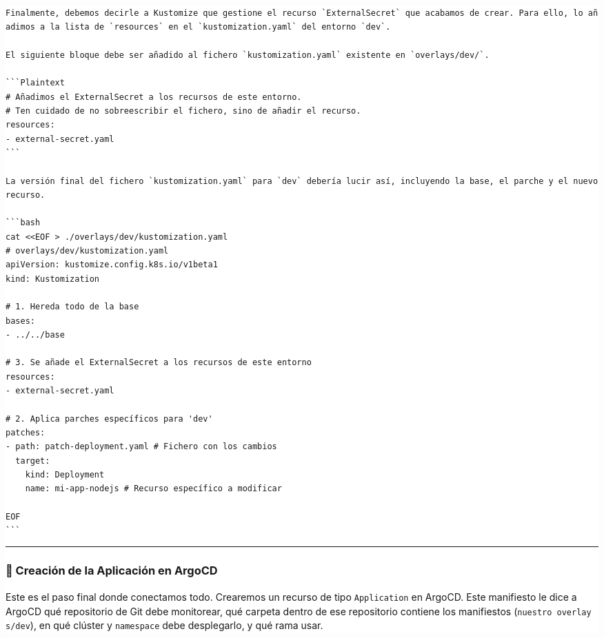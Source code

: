     Finalmente, debemos decirle a Kustomize que gestione el recurso `ExternalSecret` que acabamos de crear. Para ello, lo añadimos a la lista de `resources` en el `kustomization.yaml` del entorno `dev`.

    El siguiente bloque debe ser añadido al fichero `kustomization.yaml` existente en `overlays/dev/`.

    ```Plaintext
    # Añadimos el ExternalSecret a los recursos de este entorno.
    # Ten cuidado de no sobreescribir el fichero, sino de añadir el recurso.
    resources:
    - external-secret.yaml
    ```

    La versión final del fichero `kustomization.yaml` para `dev` debería lucir así, incluyendo la base, el parche y el nuevo recurso.

    ```bash
    cat <<EOF > ./overlays/dev/kustomization.yaml
    # overlays/dev/kustomization.yaml
    apiVersion: kustomize.config.k8s.io/v1beta1
    kind: Kustomization

    # 1. Hereda todo de la base
    bases:
    - ../../base

    # 3. Se añade el ExternalSecret a los recursos de este entorno
    resources:
    - external-secret.yaml

    # 2. Aplica parches específicos para 'dev'
    patches:
    - path: patch-deployment.yaml # Fichero con los cambios
      target:
        kind: Deployment
        name: mi-app-nodejs # Recurso específico a modificar

    EOF
    ```

---

### 🚢 Creación de la Aplicación en ArgoCD
Este es el paso final donde conectamos todo. Crearemos un recurso de tipo `Application` en ArgoCD. Este manifiesto le dice a ArgoCD qué repositorio de Git debe monitorear, qué carpeta dentro de ese repositorio contiene los manifiestos (`nuestro overlays/dev`), en qué clúster y `namespace` debe desplegarlo, y qué rama usar.
